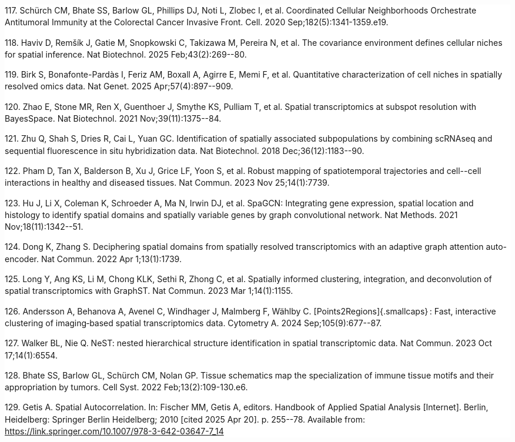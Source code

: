 117\. Schürch CM, Bhate SS, Barlow GL, Phillips DJ, Noti L, Zlobec I, et
al. Coordinated Cellular Neighborhoods Orchestrate Antitumoral Immunity
at the Colorectal Cancer Invasive Front. Cell. 2020
Sep;182(5):1341-1359.e19.

118\. Haviv D, Remšík J, Gatie M, Snopkowski C, Takizawa M, Pereira N,
et al. The covariance environment defines cellular niches for spatial
inference. Nat Biotechnol. 2025 Feb;43(2):269--80.

119\. Birk S, Bonafonte-Pardàs I, Feriz AM, Boxall A, Agirre E, Memi F,
et al. Quantitative characterization of cell niches in spatially
resolved omics data. Nat Genet. 2025 Apr;57(4):897--909.

120\. Zhao E, Stone MR, Ren X, Guenthoer J, Smythe KS, Pulliam T, et al.
Spatial transcriptomics at subspot resolution with BayesSpace. Nat
Biotechnol. 2021 Nov;39(11):1375--84.

121\. Zhu Q, Shah S, Dries R, Cai L, Yuan GC. Identification of
spatially associated subpopulations by combining scRNAseq and sequential
fluorescence in situ hybridization data. Nat Biotechnol. 2018
Dec;36(12):1183--90.

122\. Pham D, Tan X, Balderson B, Xu J, Grice LF, Yoon S, et al. Robust
mapping of spatiotemporal trajectories and cell--cell interactions in
healthy and diseased tissues. Nat Commun. 2023 Nov 25;14(1):7739.

123\. Hu J, Li X, Coleman K, Schroeder A, Ma N, Irwin DJ, et al. SpaGCN:
Integrating gene expression, spatial location and histology to identify
spatial domains and spatially variable genes by graph convolutional
network. Nat Methods. 2021 Nov;18(11):1342--51.

124\. Dong K, Zhang S. Deciphering spatial domains from spatially
resolved transcriptomics with an adaptive graph attention auto-encoder.
Nat Commun. 2022 Apr 1;13(1):1739.

125\. Long Y, Ang KS, Li M, Chong KLK, Sethi R, Zhong C, et al.
Spatially informed clustering, integration, and deconvolution of spatial
transcriptomics with GraphST. Nat Commun. 2023 Mar 1;14(1):1155.

126\. Andersson A, Behanova A, Avenel C, Windhager J, Malmberg F, Wählby
C. [Points2Regions]{.smallcaps} : Fast, interactive clustering of
imaging‐based spatial transcriptomics data. Cytometry A. 2024
Sep;105(9):677--87.

127\. Walker BL, Nie Q. NeST: nested hierarchical structure
identification in spatial transcriptomic data. Nat Commun. 2023 Oct
17;14(1):6554.

128\. Bhate SS, Barlow GL, Schürch CM, Nolan GP. Tissue schematics map
the specialization of immune tissue motifs and their appropriation by
tumors. Cell Syst. 2022 Feb;13(2):109-130.e6.

129\. Getis A. Spatial Autocorrelation. In: Fischer MM, Getis A,
editors. Handbook of Applied Spatial Analysis \[Internet\]. Berlin,
Heidelberg: Springer Berlin Heidelberg; 2010 \[cited 2025 Apr 20\]. p.
255--78. Available from:
https://link.springer.com/10.1007/978-3-642-03647-7_14
